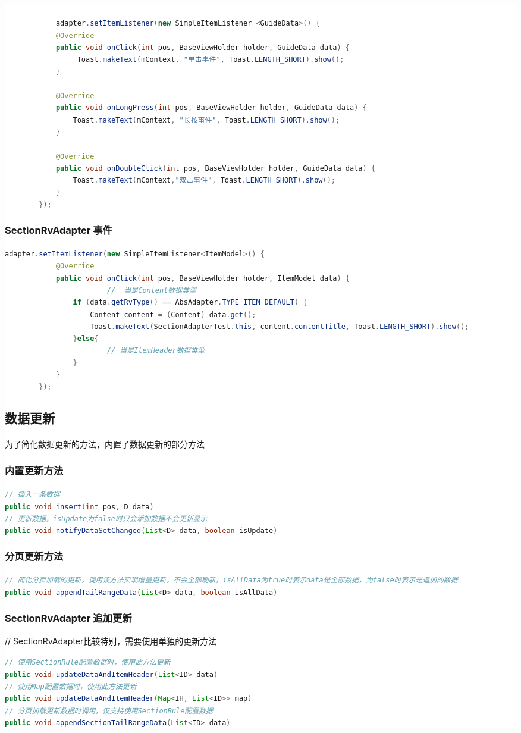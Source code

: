 ```java

			adapter.setItemListener(new SimpleItemListener <GuideData>() {
            @Override
            public void onClick(int pos, BaseViewHolder holder, GuideData data) {
                 Toast.makeText(mContext, "单击事件", Toast.LENGTH_SHORT).show();
            }

            @Override
            public void onLongPress(int pos, BaseViewHolder holder, GuideData data) {
                Toast.makeText(mContext, "长按事件", Toast.LENGTH_SHORT).show();
            }

            @Override
            public void onDoubleClick(int pos, BaseViewHolder holder, GuideData data) {
                Toast.makeText(mContext,"双击事件", Toast.LENGTH_SHORT).show();
            }
        });
```

### SectionRvAdapter 事件

```java
adapter.setItemListener(new SimpleItemListener<ItemModel>() {
            @Override
            public void onClick(int pos, BaseViewHolder holder, ItemModel data) {
            			//  当是Content数据类型
                if (data.getRvType() == AbsAdapter.TYPE_ITEM_DEFAULT) {
                    Content content = (Content) data.get();
                    Toast.makeText(SectionAdapterTest.this, content.contentTitle, Toast.LENGTH_SHORT).show();
                }else{
                		// 当是ItemHeader数据类型
                }
            }
        });
```

## 数据更新
为了简化数据更新的方法，内置了数据更新的部分方法
### 内置更新方法
```java
// 插入一条数据
public void insert(int pos, D data) 
// 更新数据，isUpdate为false时只会添加数据不会更新显示
public void notifyDataSetChanged(List<D> data, boolean isUpdate)
```
### 分页更新方法
```java
// 简化分页加载的更新，调用该方法实现增量更新，不会全部刷新，isAllData为true时表示data是全部数据，为false时表示是追加的数据
public void appendTailRangeData(List<D> data, boolean isAllData)
```
### SectionRvAdapter 追加更新
// SectionRvAdapter比较特别，需要使用单独的更新方法
```java
// 使用SectionRule配置数据时，使用此方法更新
public void updateDataAndItemHeader(List<ID> data)
// 使用Map配置数据时，使用此方法更新
public void updateDataAndItemHeader(Map<IH, List<ID>> map)
// 分页加载更新数据时调用，仅支持使用SectionRule配置数据
public void appendSectionTailRangeData(List<ID> data)
```
